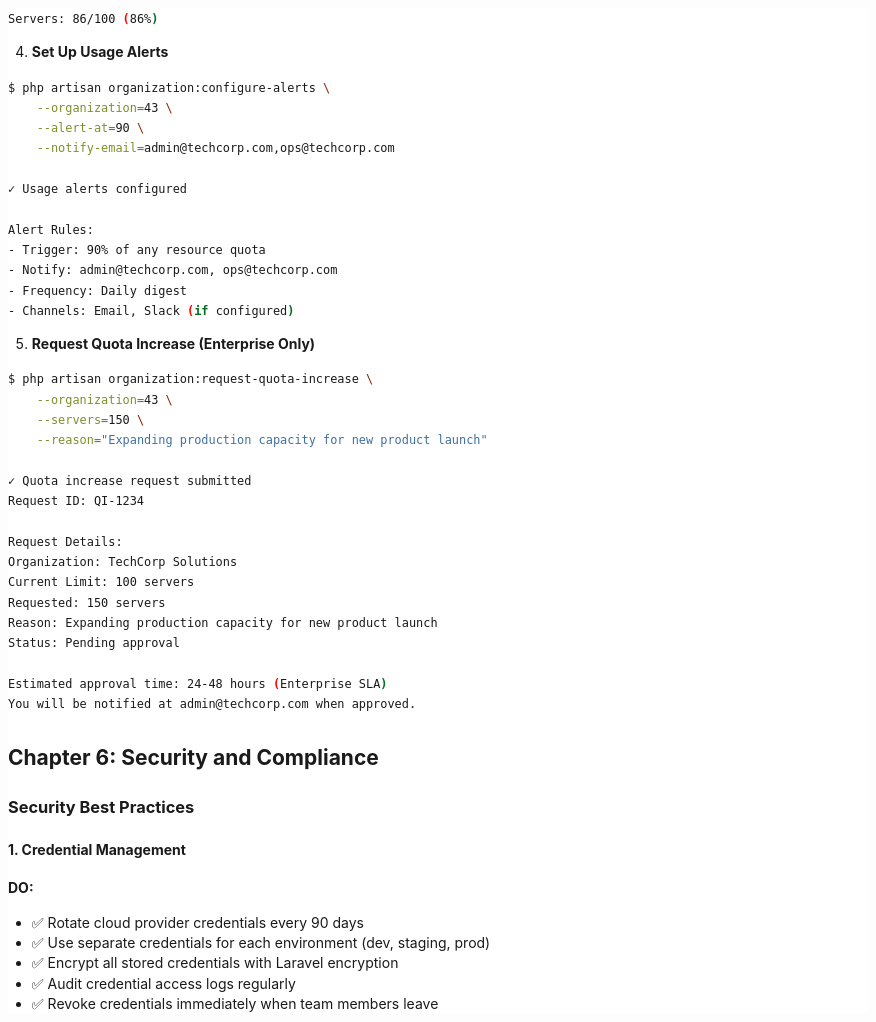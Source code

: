 ```bash
Servers: 86/100 (86%)
```

4. **Set Up Usage Alerts**

```bash
$ php artisan organization:configure-alerts \
    --organization=43 \
    --alert-at=90 \
    --notify-email=admin@techcorp.com,ops@techcorp.com

✓ Usage alerts configured

Alert Rules:
- Trigger: 90% of any resource quota
- Notify: admin@techcorp.com, ops@techcorp.com
- Frequency: Daily digest
- Channels: Email, Slack (if configured)
```

5. **Request Quota Increase (Enterprise Only)**

```bash
$ php artisan organization:request-quota-increase \
    --organization=43 \
    --servers=150 \
    --reason="Expanding production capacity for new product launch"

✓ Quota increase request submitted
Request ID: QI-1234

Request Details:
Organization: TechCorp Solutions
Current Limit: 100 servers
Requested: 150 servers
Reason: Expanding production capacity for new product launch
Status: Pending approval

Estimated approval time: 24-48 hours (Enterprise SLA)
You will be notified at admin@techcorp.com when approved.
```

## Chapter 6: Security and Compliance

### Security Best Practices

#### 1. Credential Management

**DO:**
- ✅ Rotate cloud provider credentials every 90 days
- ✅ Use separate credentials for each environment (dev, staging, prod)
- ✅ Encrypt all stored credentials with Laravel encryption
- ✅ Audit credential access logs regularly
- ✅ Revoke credentials immediately when team members leave
